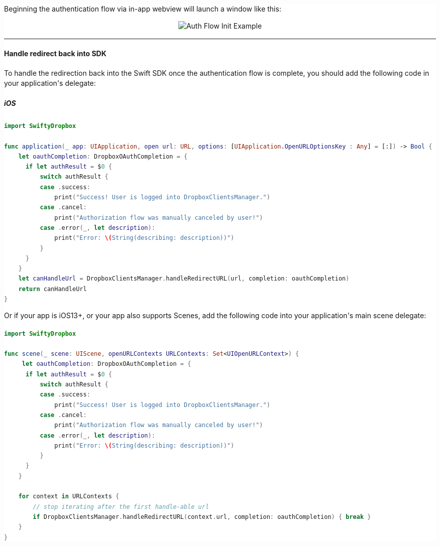 
Beginning the authentication flow via in-app webview will launch a window like this:


<p align="center">
  <img src="https://github.com/dropbox/SwiftyDropbox/blob/master/Images/OAuthFlowInit.png?raw=true" alt="Auth Flow Init Example"/>
</p>

---

#### Handle redirect back into SDK

To handle the redirection back into the Swift SDK once the authentication flow is complete, you should add the following code in your application's delegate:

##### iOS

```Swift
import SwiftyDropbox

func application(_ app: UIApplication, open url: URL, options: [UIApplication.OpenURLOptionsKey : Any] = [:]) -> Bool {
    let oauthCompletion: DropboxOAuthCompletion = {
      if let authResult = $0 {
          switch authResult {
          case .success:
              print("Success! User is logged into DropboxClientsManager.")
          case .cancel:
              print("Authorization flow was manually canceled by user!")
          case .error(_, let description):
              print("Error: \(String(describing: description))")
          }
      }
    }
    let canHandleUrl = DropboxClientsManager.handleRedirectURL(url, completion: oauthCompletion)
    return canHandleUrl
}

```
Or if your app is iOS13+, or your app also supports Scenes, add the following code into your application's main scene delegate:
```Swift
import SwiftyDropbox

func scene(_ scene: UIScene, openURLContexts URLContexts: Set<UIOpenURLContext>) {
     let oauthCompletion: DropboxOAuthCompletion = {
      if let authResult = $0 {
          switch authResult {
          case .success:
              print("Success! User is logged into DropboxClientsManager.")
          case .cancel:
              print("Authorization flow was manually canceled by user!")
          case .error(_, let description):
              print("Error: \(String(describing: description))")
          }
      }
    }

    for context in URLContexts {
        // stop iterating after the first handle-able url
        if DropboxClientsManager.handleRedirectURL(context.url, completion: oauthCompletion) { break }
    }
}
```
